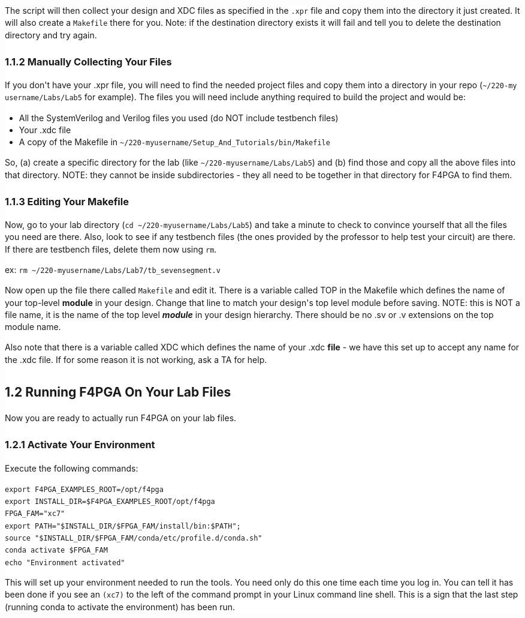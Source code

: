The script will then collect your design and XDC files as specified in the `.xpr` file and copy them into the directory it just created.
It will also create a `Makefile` there for you.  Note: if the destination directory exists it will fail and tell you to delete the destination directory and try again.

### 1.1.2 Manually Collecting Your Files
If you don't have your .xpr file, you will need to find the needed project files and copy them into a directory in your repo (`~/220-myusername/Labs/Lab5` for example).  The files you will need include anything required to build the project and would be:
- All the SystemVerilog and Verilog files you used (do NOT include testbench files)
- Your .xdc file
- A copy of the Makefile in `~/220-myusername/Setup_And_Tutorials/bin/Makefile`

So, (a) create a specific directory for the lab (like `~/220-myusername/Labs/Lab5`) and (b) find those and copy all the above files into that directory.  NOTE: they cannot be inside subdirectories - they all need to be together in that directory for F4PGA to find them.

### 1.1.3 Editing Your Makefile
Now, go to your lab directory (`cd ~/220-myusername/Labs/Lab5`) and take a minute to check to convince yourself that all the files you need are there.  Also, look to see if any testbench files (the ones provided by the professor to help test your circuit) are there.  If there are testbench files, delete them now using `rm`.

  ex: `rm ~/220-myusername/Labs/Lab7/tb_sevensegment.v`

Now open up the file there called `Makefile` and edit it.
There is a variable called TOP in the Makefile which defines the name of your top-level **module** in your design.  Change that line to match your design's top level module before saving.  NOTE: this is NOT a file name, it is the name of the top level ***module*** in your design hierarchy. There should be no .sv or .v extensions on the top module name.

Also note that there is a variable called XDC which defines the name of your .xdc **file** - we have this set up to accept any name for the .xdc file. If for some reason it is not working, ask a TA for help.

## 1.2 Running F4PGA On Your Lab Files
Now you are ready to actually run F4PGA on your lab files.

### 1.2.1 Activate Your Environment
Execute the following commands:

```
export F4PGA_EXAMPLES_ROOT=/opt/f4pga
export INSTALL_DIR=$F4PGA_EXAMPLES_ROOT/opt/f4pga
FPGA_FAM="xc7"
export PATH="$INSTALL_DIR/$FPGA_FAM/install/bin:$PATH";
source "$INSTALL_DIR/$FPGA_FAM/conda/etc/profile.d/conda.sh"
conda activate $FPGA_FAM
echo "Environment activated"

```

This will set up your environment needed to run the tools.  You need only do this one time each time you log in.  You can tell it has been done if you see an `(xc7)` to the left of the command prompt in your Linux command line shell.  This is a sign that the last step (running conda to activate the environment) has been run.
